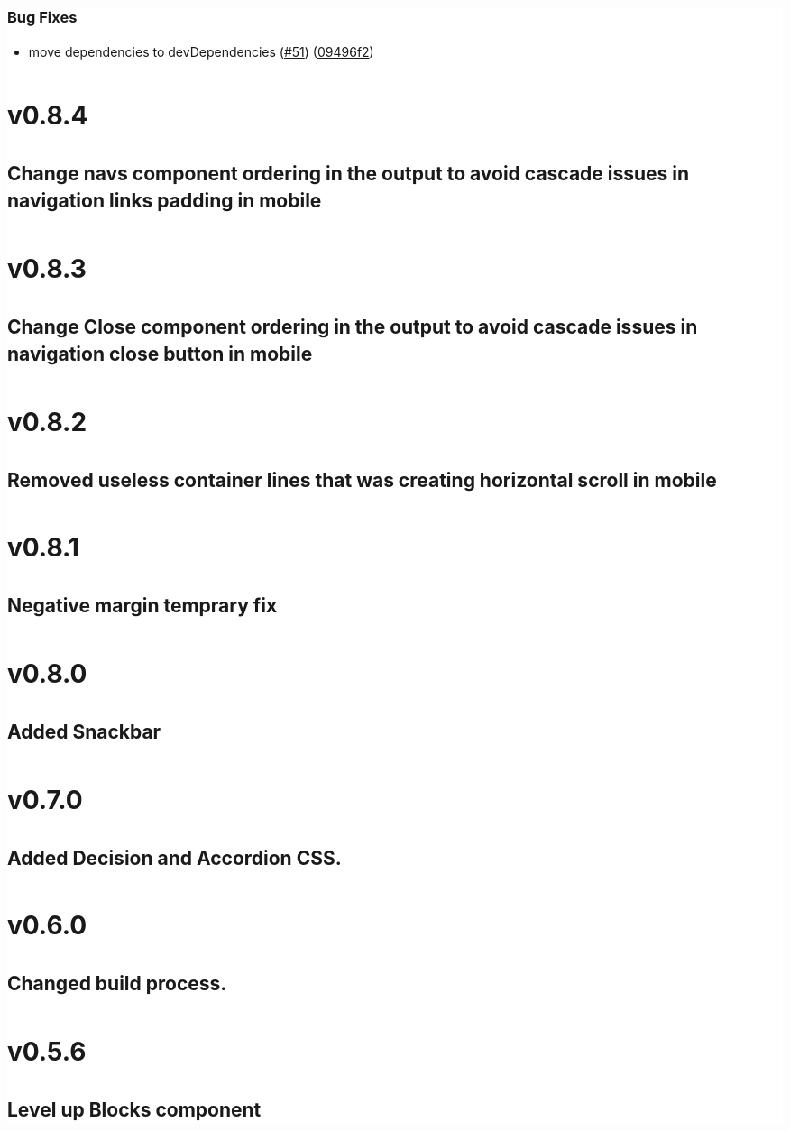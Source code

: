 
### Bug Fixes

* move dependencies to devDependencies ([#51](https://github.com/transferwise/neptune-css/issues/51)) ([09496f2](https://github.com/transferwise/neptune-css/commit/09496f2))





# v0.8.4
## Change navs component ordering in the output to avoid cascade issues in navigation links padding in mobile

# v0.8.3
## Change Close component ordering in the output to avoid cascade issues in navigation close button in mobile

# v0.8.2
## Removed useless container lines that was creating horizontal scroll in mobile

# v0.8.1
## Negative margin temprary fix

# v0.8.0
## Added Snackbar

# v0.7.0
## Added Decision and Accordion CSS.

# v0.6.0
## Changed build process.

# v0.5.6
## Level up Blocks component
